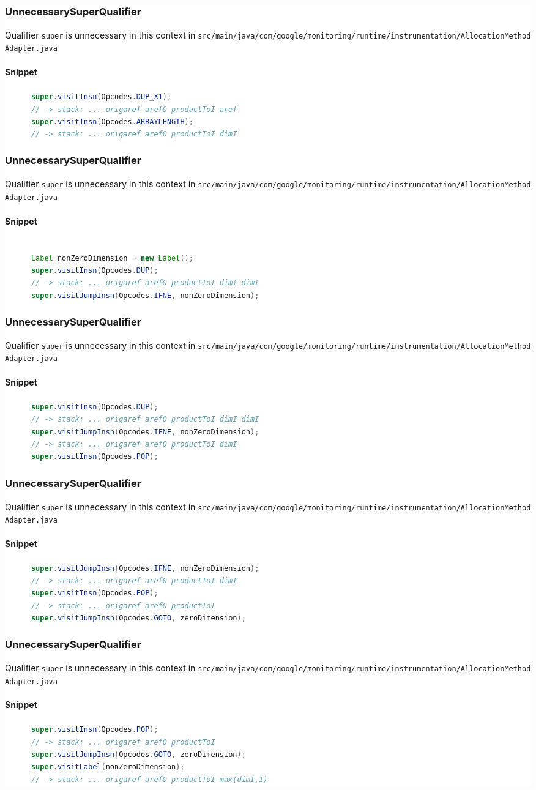 ### UnnecessarySuperQualifier
Qualifier `super` is unnecessary in this context
in `src/main/java/com/google/monitoring/runtime/instrumentation/AllocationMethodAdapter.java`
#### Snippet
```java
      super.visitInsn(Opcodes.DUP_X1);
      // -> stack: ... origaref aref0 productToI aref
      super.visitInsn(Opcodes.ARRAYLENGTH);
      // -> stack: ... origaref aref0 productToI dimI

```

### UnnecessarySuperQualifier
Qualifier `super` is unnecessary in this context
in `src/main/java/com/google/monitoring/runtime/instrumentation/AllocationMethodAdapter.java`
#### Snippet
```java

      Label nonZeroDimension = new Label();
      super.visitInsn(Opcodes.DUP);
      // -> stack: ... origaref aref0 productToI dimI dimI
      super.visitJumpInsn(Opcodes.IFNE, nonZeroDimension);
```

### UnnecessarySuperQualifier
Qualifier `super` is unnecessary in this context
in `src/main/java/com/google/monitoring/runtime/instrumentation/AllocationMethodAdapter.java`
#### Snippet
```java
      super.visitInsn(Opcodes.DUP);
      // -> stack: ... origaref aref0 productToI dimI dimI
      super.visitJumpInsn(Opcodes.IFNE, nonZeroDimension);
      // -> stack: ... origaref aref0 productToI dimI
      super.visitInsn(Opcodes.POP);
```

### UnnecessarySuperQualifier
Qualifier `super` is unnecessary in this context
in `src/main/java/com/google/monitoring/runtime/instrumentation/AllocationMethodAdapter.java`
#### Snippet
```java
      super.visitJumpInsn(Opcodes.IFNE, nonZeroDimension);
      // -> stack: ... origaref aref0 productToI dimI
      super.visitInsn(Opcodes.POP);
      // -> stack: ... origaref aref0 productToI
      super.visitJumpInsn(Opcodes.GOTO, zeroDimension);
```

### UnnecessarySuperQualifier
Qualifier `super` is unnecessary in this context
in `src/main/java/com/google/monitoring/runtime/instrumentation/AllocationMethodAdapter.java`
#### Snippet
```java
      super.visitInsn(Opcodes.POP);
      // -> stack: ... origaref aref0 productToI
      super.visitJumpInsn(Opcodes.GOTO, zeroDimension);
      super.visitLabel(nonZeroDimension);
      // -> stack: ... origaref aref0 productToI max(dimI,1)
```
